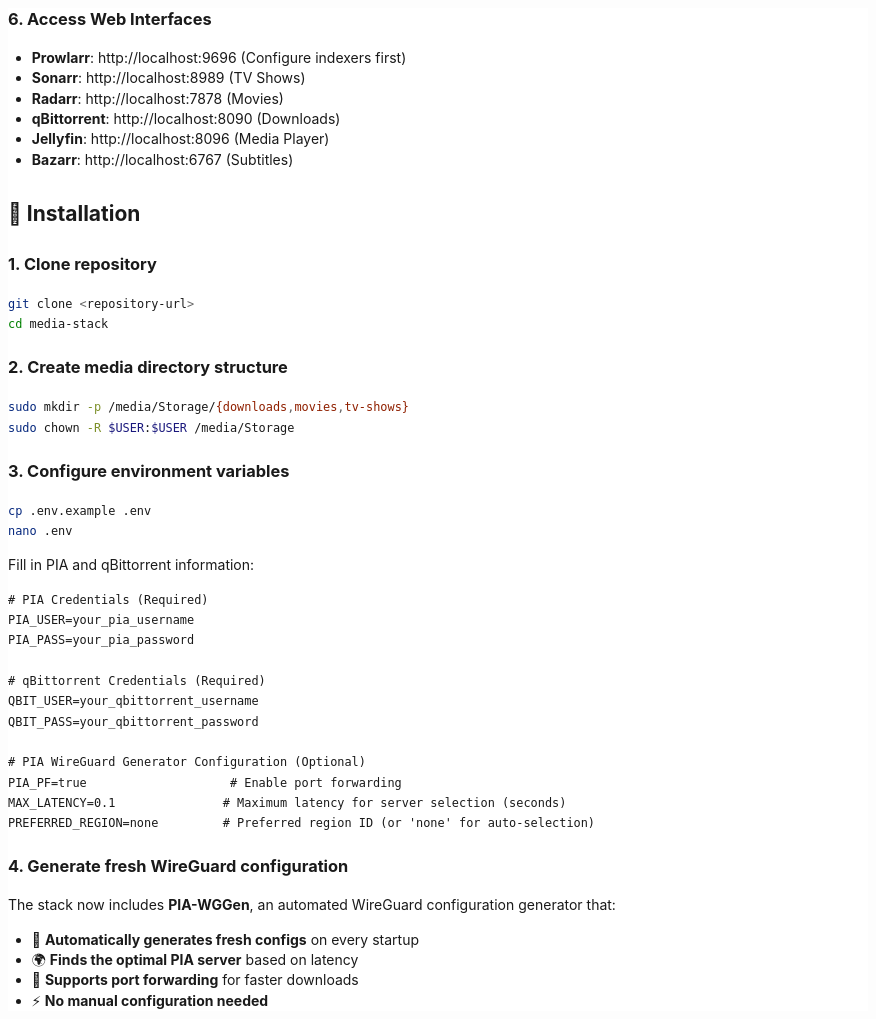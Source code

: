 ### 6. Access Web Interfaces
- **Prowlarr**: http://localhost:9696 (Configure indexers first)
- **Sonarr**: http://localhost:8989 (TV Shows)
- **Radarr**: http://localhost:7878 (Movies)
- **qBittorrent**: http://localhost:8090 (Downloads)
- **Jellyfin**: http://localhost:8096 (Media Player)
- **Bazarr**: http://localhost:6767 (Subtitles)

## 🚀 Installation

### 1. Clone repository
```bash
git clone <repository-url>
cd media-stack
```

### 2. Create media directory structure
```bash
sudo mkdir -p /media/Storage/{downloads,movies,tv-shows}
sudo chown -R $USER:$USER /media/Storage
```

### 3. Configure environment variables
```bash
cp .env.example .env
nano .env
```

Fill in PIA and qBittorrent information:
```env
# PIA Credentials (Required)
PIA_USER=your_pia_username
PIA_PASS=your_pia_password

# qBittorrent Credentials (Required)
QBIT_USER=your_qbittorrent_username
QBIT_PASS=your_qbittorrent_password

# PIA WireGuard Generator Configuration (Optional)
PIA_PF=true                    # Enable port forwarding
MAX_LATENCY=0.1               # Maximum latency for server selection (seconds)
PREFERRED_REGION=none         # Preferred region ID (or 'none' for auto-selection)
```

### 4. Generate fresh WireGuard configuration
The stack now includes **PIA-WGGen**, an automated WireGuard configuration generator that:
- 🔄 **Automatically generates fresh configs** on every startup
- 🌍 **Finds the optimal PIA server** based on latency
- 🚀 **Supports port forwarding** for faster downloads
- ⚡ **No manual configuration needed**
